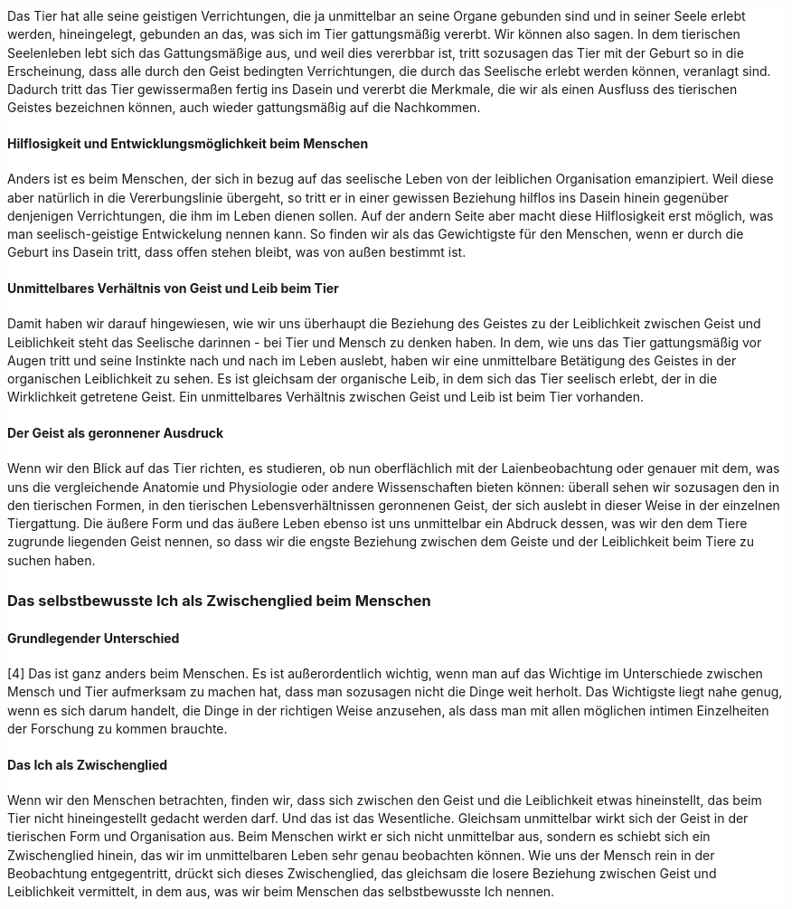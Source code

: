 Das Tier hat alle seine geistigen Verrichtungen, die ja unmittelbar an seine Organe gebunden sind und in seiner Seele erlebt werden, hineingelegt, gebunden an das, was sich im Tier gattungsmäßig vererbt. Wir können also sagen. In dem tierischen Seelenleben lebt sich das Gattungsmäßige aus, und weil dies vererbbar ist, tritt sozusagen das Tier mit der Geburt so in die Erscheinung, dass alle durch den Geist bedingten Verrichtungen, die durch das Seelische erlebt werden können, veranlagt sind. Dadurch tritt das Tier gewissermaßen fertig ins Dasein und vererbt die Merkmale, die wir als einen Ausfluss des tierischen Geistes bezeichnen können, auch wieder gattungsmäßig auf die Nachkommen.

#### Hilflosigkeit und Entwicklungsmöglichkeit beim Menschen

Anders ist es beim Menschen, der sich in bezug auf das seelische Leben von der leiblichen Organisation emanzipiert. Weil diese aber natürlich in die Vererbungslinie übergeht, so tritt er in einer gewissen Beziehung hilflos ins Dasein hinein gegenüber denjenigen Verrichtungen, die ihm im Leben dienen sollen. Auf der andern Seite aber macht diese Hilflosigkeit erst möglich, was man seelisch-geistige Entwickelung nennen kann. So finden wir als das Gewichtigste für den Menschen, wenn er durch die Geburt ins Dasein tritt, dass offen stehen bleibt, was von außen bestimmt ist.

#### Unmittelbares Verhältnis von Geist und Leib beim Tier

Damit haben wir darauf hingewiesen, wie wir uns überhaupt die Beziehung des Geistes zu der Leiblichkeit zwischen Geist und Leiblichkeit steht das Seelische darinnen - bei Tier und Mensch zu denken haben. In dem, wie uns das Tier gattungsmäßig vor Augen tritt und seine Instinkte nach und nach im Leben auslebt, haben wir eine unmittelbare Betätigung des Geistes in der organischen Leiblichkeit zu sehen. Es ist gleichsam der organische Leib, in dem sich das Tier seelisch erlebt, der in die Wirklichkeit getretene Geist. Ein unmittelbares Verhältnis zwischen Geist und Leib ist beim Tier vorhanden.

#### Der Geist als geronnener Ausdruck

Wenn wir den Blick auf das Tier richten, es studieren, ob nun oberflächlich mit der Laienbeobachtung oder genauer mit dem, was uns die vergleichende Anatomie und Physiologie oder andere Wissenschaften bieten können: überall sehen wir sozusagen den in den tierischen Formen, in den tierischen Lebensverhältnissen geronnenen Geist, der sich auslebt in dieser Weise in der einzelnen Tiergattung. Die äußere Form und das äußere Leben ebenso ist uns unmittelbar ein Abdruck dessen, was wir den dem Tiere zugrunde liegenden Geist nennen, so dass wir die engste Beziehung zwischen dem Geiste und der Leiblichkeit beim Tiere zu suchen haben.

### Das selbstbewusste Ich als Zwischenglied beim Menschen

#### Grundlegender Unterschied

[4] Das ist ganz anders beim Menschen. Es ist außerordentlich wichtig, wenn man auf das Wichtige im Unterschiede zwischen Mensch und Tier aufmerksam zu machen hat, dass man sozusagen nicht die Dinge weit herholt. Das Wichtigste liegt nahe genug, wenn es sich darum handelt, die Dinge in der richtigen Weise anzusehen, als dass man mit allen möglichen intimen Einzelheiten der Forschung zu kommen brauchte.

#### Das Ich als Zwischenglied

Wenn wir den Menschen betrachten, finden wir, dass sich zwischen den Geist und die Leiblichkeit etwas hineinstellt, das beim Tier nicht hineingestellt gedacht werden darf. Und das ist das Wesentliche. Gleichsam unmittelbar wirkt sich der Geist in der tierischen Form und Organisation aus. Beim Menschen wirkt er sich nicht unmittelbar aus, sondern es schiebt sich ein Zwischenglied hinein, das wir im unmittelbaren Leben sehr genau beobachten können. Wie uns der Mensch rein in der Beobachtung entgegentritt, drückt sich dieses Zwischenglied, das gleichsam die losere Beziehung zwischen Geist und Leiblichkeit vermittelt, in dem aus, was wir beim Menschen das selbstbewusste Ich nennen.
